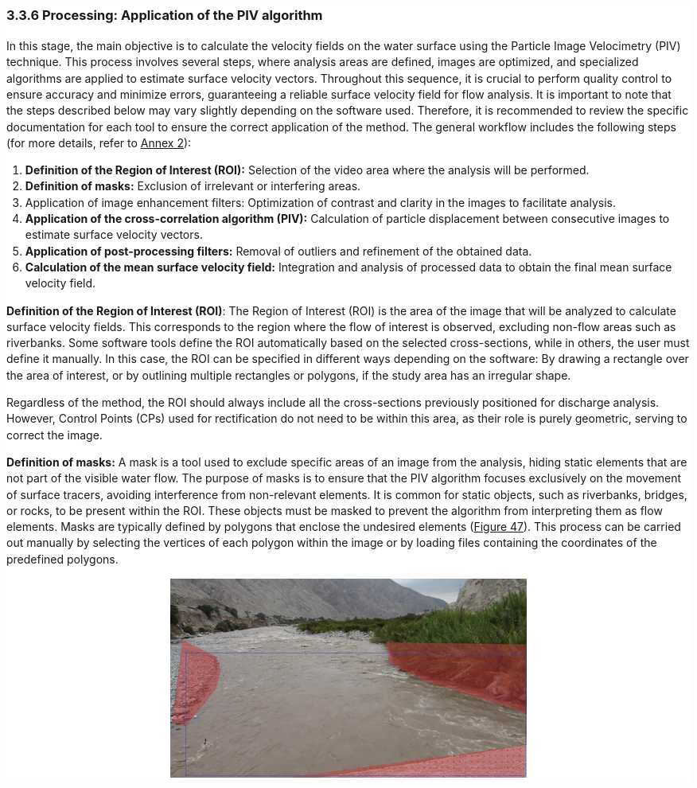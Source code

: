 ### 3.3.6 Processing: Application of the PIV algorithm

In this stage, the main objective is to calculate the velocity fields on the water surface using the Particle Image Velocimetry (PIV) technique. This process involves several steps, where analysis areas are defined, images are optimized, and specialized algorithms are applied to estimate surface velocity vectors. Throughout this sequence, it is crucial to perform quality control to ensure accuracy and minimize errors, guaranteeing a reliable surface velocity field for flow analysis. It is important to note that the steps described below may vary slightly depending on the software used. Therefore, it is recommended to review the specific documentation for each tool to ensure the correct application of the method. The general workflow includes the following steps (for more details, refer to [Annex 2](#An2)):

1.  **Definition of the Region of Interest (ROI):** Selection of the video area where the analysis will be performed.
2.  **Definition of masks:** Exclusion of irrelevant or interfering areas.
3.  Application of image enhancement filters: Optimization of contrast and clarity in the images to facilitate analysis.
4.  **Application of the cross-correlation algorithm (PIV):** Calculation of particle displacement between consecutive images to estimate surface velocity vectors.
5.  **Application of post-processing filters:** Removal of outliers and refinement of the obtained data.
6.  **Calculation of the mean surface velocity field:** Integration and analysis of processed data to obtain the final mean surface velocity field.

**Definition of the Region of Interest (ROI)**: The Region of Interest (ROI) is the area of the image that will be analyzed to calculate surface velocity fields. This corresponds to the region where the flow of interest is observed, excluding non-flow areas such as riverbanks. Some software tools define the ROI automatically based on the selected cross-sections, while in others, the user must define it manually. In this case, the ROI can be specified in different ways depending on the software: By drawing a rectangle over the area of interest, or by outlining multiple rectangles or polygons, if the study area has an irregular shape.

Regardless of the method, the ROI should always include all the cross-sections previously positioned for discharge analysis. However, Control Points (CPs) used for rectification do not need to be within this area, as their role is purely geometric, serving to correct the image.

**Definition of masks:** A mask is a tool used to exclude specific areas of an image from the analysis, hiding static elements that are not part of the visible water flow. The purpose of masks is to ensure that the PIV algorithm focuses exclusively on the movement of surface tracers, avoiding interference from non-relevant elements. It is common for static objects, such as riverbanks, bridges, or rocks, to be present within the ROI. These objects must be masked to prevent the algorithm from interpreting them as flow elements. Masks are typically defined by polygons that enclose the undesired elements ([Figure 47](#fig47)). This process can be carried out manually by selecting the vertices of each polygon within the image or by loading files containing the coordinates of the predefined polygons.

<a id="fig47"></a>  
<p align="center">
  <img src="./img/fig47.png">
</p>  